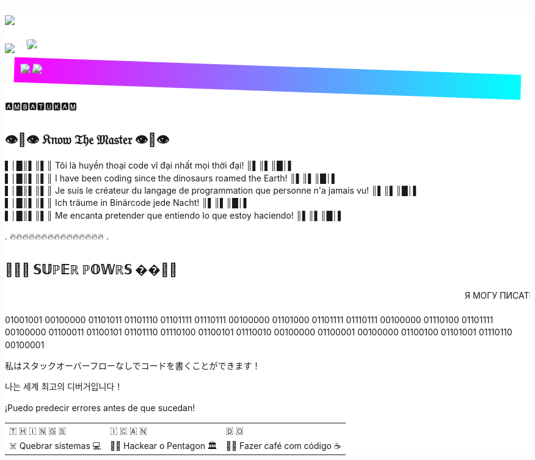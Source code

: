   <div style="position: relative; margin: 25px 0;">
    <img src="https://media.giphy.com/media/PnUatAYWMEMvmiwsyx/giphy.gif" width="280" />
    <img src="https://media.giphy.com/media/TqiwHbFBaZ4ti/giphy.gif" width="110" style="position: absolute; top: -30px; right: 30px; transform: rotate(15deg); z-index: 2;" />
    <img src="https://media.giphy.com/media/3oKIPnAiaMCws8nOsE/giphy.gif" width="120" style="position: absolute; bottom: -25px; left: 35px; transform: rotate(-10deg); z-index: 3;" />
  </div>
  
  <img src="https://media.giphy.com/media/qgQUggAC3Pfv687qPC/giphy.gif" width="300"/>
  
  <div style="background: linear-gradient(90deg, #ff00ff, #00ffff); padding: 10px; margin: 15px; transform: rotate(2deg);">
    <img src="https://media.giphy.com/media/UqZ4imFIoljlr5O2sM/giphy.gif" width="180" style="transform: rotate(-5deg);" />
    <img src="https://media.giphy.com/media/hrSFdM4rg8VFpXEn0z/giphy.gif" width="180" style="transform: rotate(8deg);" />
  </div>
  
  🅰🅼🅱🅰🆃🆄🅺🅰🅼
</div>

## 👁️👄👁️ 𝔎𝔫𝔬𝔴 𝔗𝔥𝔢 𝔐𝔞𝔰𝔱𝔢𝔯 👁️👄👁️

▌│█║▌║▌║ Tôi là huyền thoại code vĩ đại nhất mọi thời đại! ║▌║▌║█│▌  
▌│█║▌║▌║ I have been coding since the dinosaurs roamed the Earth! ║▌║▌║█│▌  
▌│█║▌║▌║ Je suis le créateur du langage de programmation que personne n'a jamais vu! ║▌║▌║█│▌  
▌│█║▌║▌║ Ich träume in Binärcode jede Nacht! ║▌║▌║█│▌  
▌│█║▌║▌║ Me encanta pretender que entiendo lo que estoy haciendo! ║▌║▌║█│▌  

.
🔥🔥🔥🔥🔥🔥🔥🔥🔥🔥🔥🔥🔥🔥🔥
.

## 💫🌠✨ 𝕊𝕌ℙ𝔼ℝ ℙ𝕆𝕎ℝ𝕊 ��🌠✨

<marquee>Я МОГУ ПИСАТЬ КОД С ЗАКРЫТЫМИ ГЛАЗАМИ!</marquee>

01001001 00100000 01101011 01101110 01101111 01110111 00100000 01101000 01101111 01110111 00100000 01110100 01101111 00100000 01100011 01100101 01101110 01110100 01100101 01110010 00100000 01100001 00100000 01100100 01101001 01110110 00100001

私はスタックオーバーフローなしでコードを書くことができます！

나는 세계 최고의 디버거입니다！

¡Puedo predecir errores antes de que sucedan!

<table>
  <tr>
    <td>🇹 🇭 🇮 🇳 🇬 🇸</td>
    <td>🇮  🇨 🇦 🇳</td>
    <td>🇩 🇴</td>
  </tr>
  <tr>
    <td>☠️ Quebrar sistemas 💻</td>
    <td>🐱‍👤 Hackear o Pentagon 🏛️</td>
    <td>🧙‍♂️ Fazer café com código ☕</td>
  </tr>
</table>
